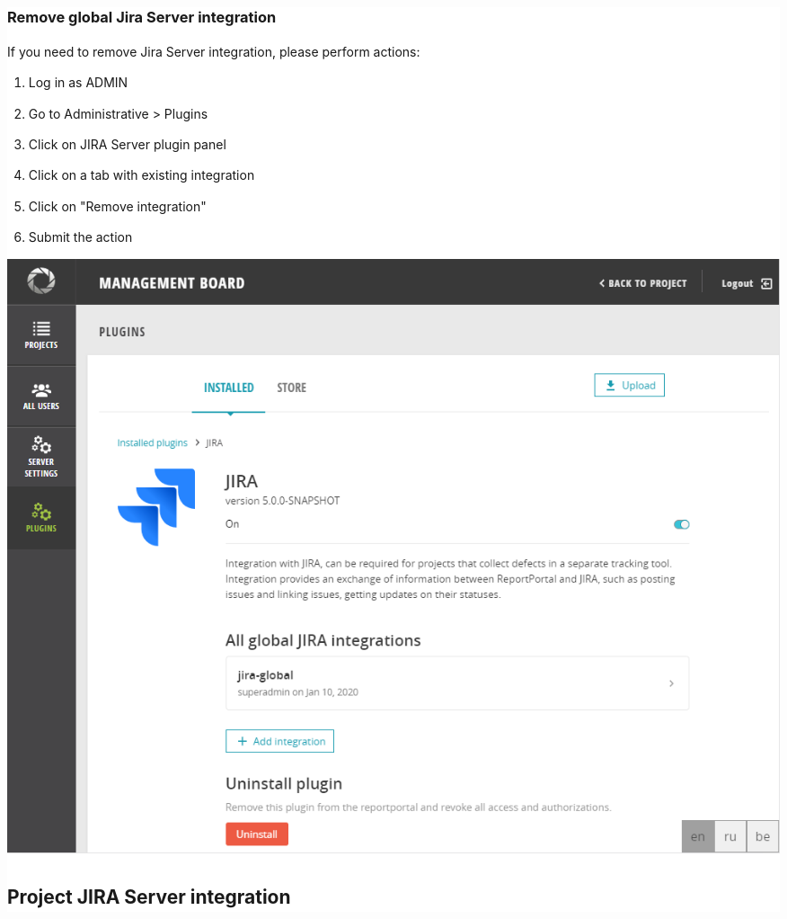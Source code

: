 ### Remove global Jira Server integration

If you need to remove Jira Server integration, please perform actions:

1. Log in as ADMIN

2. Go to Administrative > Plugins

3. Click on JIRA Server plugin panel

4. Click on a tab with existing integration

5. Click on "Remove integration"

6. Submit the action

[ ![Remove Global Jira Integration](img/jira/JiraGlobal.png) ](https://youtu.be/mEWP4txdJFA)


## Project JIRA Server integration
